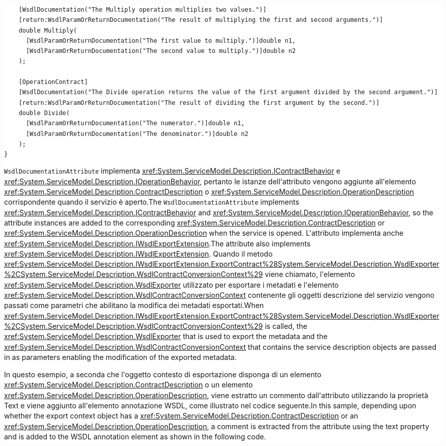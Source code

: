 ```  
    [WsdlDocumentation("The Multiply operation multiplies two values.")]  
    [return:WsdlParamOrReturnDocumentation("The result of multiplying the first and second arguments.")]  
    double Multiply(  
      [WsdlParamOrReturnDocumentation("The first value to multiply.")]double n1,   
      [WsdlParamOrReturnDocumentation("The second value to multiply.")]double n2  
    );  
  
    [OperationContract]  
    [WsdlDocumentation("The Divide operation returns the value of the first argument divided by the second argument.")]  
    [return:WsdlParamOrReturnDocumentation("The result of dividing the first argument by the second.")]  
    double Divide(  
      [WsdlParamOrReturnDocumentation("The numerator.")]double n1,   
      [WsdlParamOrReturnDocumentation("The denominator.")]double n2  
    );  
}  
```  
  
 <span data-ttu-id="d1c53-114">`WsdlDocumentationAttribute` implementa <xref:System.ServiceModel.Description.IContractBehavior> e <xref:System.ServiceModel.Description.IOperationBehavior>, pertanto le istanze dell'attributo vengono aggiunte all'elemento <xref:System.ServiceModel.Description.ContractDescription> o <xref:System.ServiceModel.Description.OperationDescription> corrispondente quando il servizio è aperto.</span><span class="sxs-lookup"><span data-stu-id="d1c53-114">The `WsdlDocumentationAttribute` implements <xref:System.ServiceModel.Description.IContractBehavior> and <xref:System.ServiceModel.Description.IOperationBehavior>, so the attribute instances are added to the corresponding <xref:System.ServiceModel.Description.ContractDescription> or <xref:System.ServiceModel.Description.OperationDescription> when the service is opened.</span></span> <span data-ttu-id="d1c53-115">L'attributo implementa anche <xref:System.ServiceModel.Description.IWsdlExportExtension>.</span><span class="sxs-lookup"><span data-stu-id="d1c53-115">The attribute also implements <xref:System.ServiceModel.Description.IWsdlExportExtension>.</span></span> <span data-ttu-id="d1c53-116">Quando il metodo <xref:System.ServiceModel.Description.IWsdlExportExtension.ExportContract%28System.ServiceModel.Description.WsdlExporter%2CSystem.ServiceModel.Description.WsdlContractConversionContext%29> viene chiamato, l'elemento <xref:System.ServiceModel.Description.WsdlExporter> utilizzato per esportare i metadati e l'elemento <xref:System.ServiceModel.Description.WsdlContractConversionContext> contenente gli oggetti descrizione del servizio vengono passati come parametri che abilitano la modifica dei metadati esportati.</span><span class="sxs-lookup"><span data-stu-id="d1c53-116">When <xref:System.ServiceModel.Description.IWsdlExportExtension.ExportContract%28System.ServiceModel.Description.WsdlExporter%2CSystem.ServiceModel.Description.WsdlContractConversionContext%29> is called, the <xref:System.ServiceModel.Description.WsdlExporter> that is used to export the metadata and the <xref:System.ServiceModel.Description.WsdlContractConversionContext> that contains the service description objects are passed in as parameters enabling the modification of the exported metadata.</span></span>  
  
 <span data-ttu-id="d1c53-117">In questo esempio, a seconda che l'oggetto contesto di esportazione disponga di un elemento <xref:System.ServiceModel.Description.ContractDescription> o un elemento <xref:System.ServiceModel.Description.OperationDescription>, viene estratto un commento dall'attributo utilizzando la proprietà Text e viene aggiunto all'elemento annotazione WSDL, come illustrato nel codice seguente.</span><span class="sxs-lookup"><span data-stu-id="d1c53-117">In this sample, depending upon whether the export context object has a <xref:System.ServiceModel.Description.ContractDescription> or an <xref:System.ServiceModel.Description.OperationDescription>, a comment is extracted from the attribute using the text property and is added to the WSDL annotation element as shown in the following code.</span></span>  
  